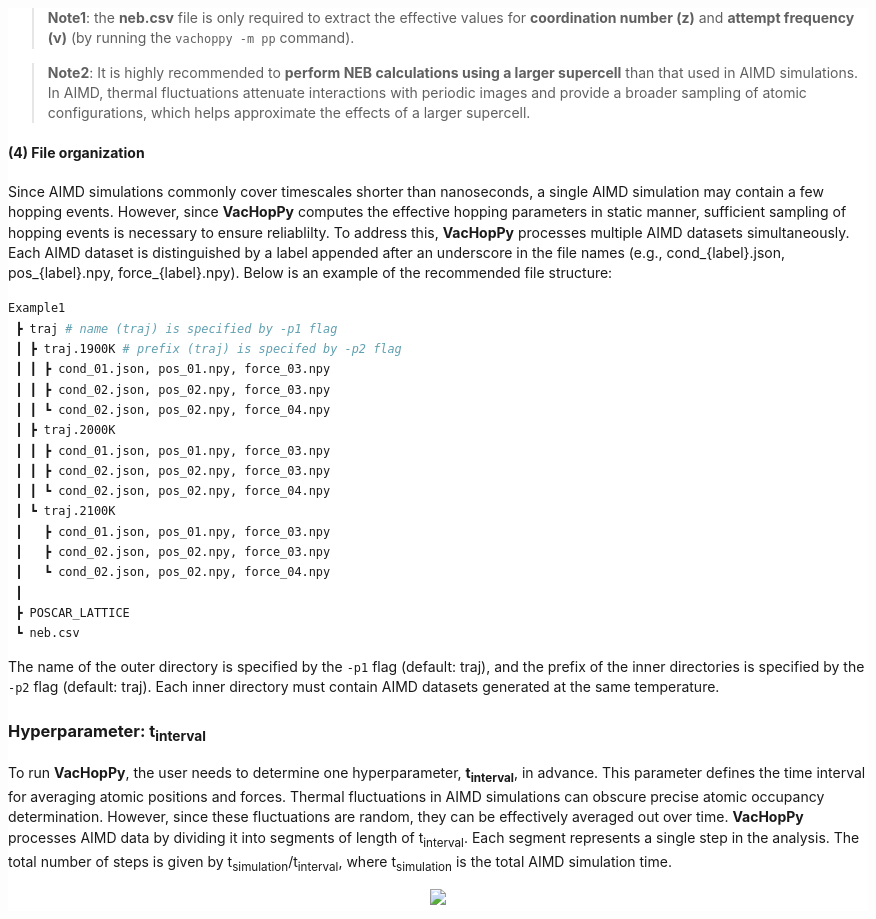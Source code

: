 >**Note1**: the **neb.csv** file is only required to extract the effective values for **coordination number (z)** and **attempt frequency (ν)** (by running the `vachoppy -m pp` command).

>**Note2**: It is highly recommended to **perform NEB calculations using a larger supercell** than that used in AIMD simulations. In AIMD, thermal fluctuations attenuate interactions with periodic images and provide a broader sampling of atomic configurations, which helps approximate the effects of a larger supercell.


#### (4) File organization
Since AIMD simulations commonly cover timescales shorter than nanoseconds, a single AIMD simulation may contain a few hopping events. However, since **VacHopPy** computes the effective hopping parameters in static manner, sufficient sampling of hopping events is necessary to ensure reliablilty. To address this, **VacHopPy** processes multiple AIMD datasets simultaneously. Each AIMD dataset is distinguished by a label appended after an underscore in the file names (e.g., cond_{label}.json, pos_{label}.npy, force_{label}.npy). Below is an example of the recommended file structure:

```bash
Example1
 ┣ traj # name (traj) is specified by -p1 flag
 ┃ ┣ traj.1900K # prefix (traj) is specifed by -p2 flag
 ┃ ┃ ┣ cond_01.json, pos_01.npy, force_03.npy  
 ┃ ┃ ┣ cond_02.json, pos_02.npy, force_03.npy  
 ┃ ┃ ┗ cond_02.json, pos_02.npy, force_04.npy  
 ┃ ┣ traj.2000K
 ┃ ┃ ┣ cond_01.json, pos_01.npy, force_03.npy  
 ┃ ┃ ┣ cond_02.json, pos_02.npy, force_03.npy  
 ┃ ┃ ┗ cond_02.json, pos_02.npy, force_04.npy  
 ┃ ┗ traj.2100K
 ┃   ┣ cond_01.json, pos_01.npy, force_03.npy  
 ┃   ┣ cond_02.json, pos_02.npy, force_03.npy  
 ┃   ┗ cond_02.json, pos_02.npy, force_04.npy  
 ┃
 ┣ POSCAR_LATTICE
 ┗ neb.csv
```

The name of the outer directory is specified by the `-p1` flag (default: traj), and the prefix of the inner directories is specified by the `-p2` flag (default: traj). Each inner directory must contain AIMD datasets generated at the same temperature.


### Hyperparameter: t<SUB>interval</SUB>
To run **VacHopPy**, the user needs to determine one hyperparameter, **t<SUB>interval</SUB>**, in advance. This parameter defines the time interval for averaging atomic positions and forces. Thermal fluctuations in AIMD simulations can obscure precise atomic occupancy determination. However, since these fluctuations are random, they can be effectively averaged out over time. **VacHopPy** processes AIMD data by dividing it into segments of length of t<SUB>interval</SUB>. Each segment represents a single step in the analysis. The total number of steps is given by t<SUB>simulation</SUB>/t<SUB>interval</SUB>, where t<SUB>simulation</SUB> is the total AIMD simulation time.



<div align=center>
<p>
    <img src="https://raw.githubusercontent.com/TY-Jeong/VacHopPy/main/imgs/t_interval.jpg" width="800"/>
</p>
</div>
